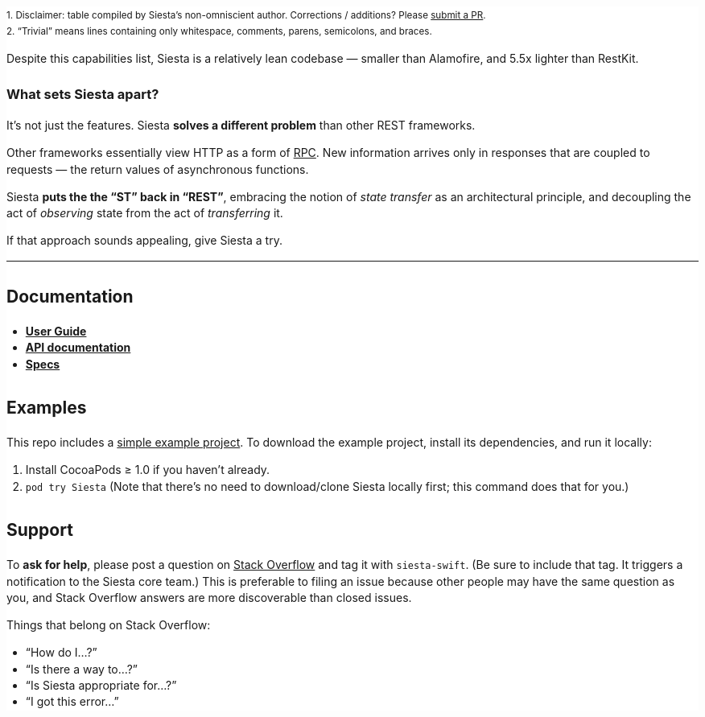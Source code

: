 <small>1. Disclaimer: table compiled by Siesta’s non-omniscient author. Corrections / additions? Please [submit a PR](https://github.com/bustoutsolutions/siesta/edit/master/README%2Emd#L280).</small>
<br>
<small>2. “Trivial” means lines containing only whitespace, comments, parens, semicolons, and braces.</small>

Despite this capabilities list, Siesta is a relatively lean codebase — smaller than Alamofire, and 5.5x lighter than RestKit.

### What sets Siesta apart?

It’s not just the features. Siesta **solves a different problem** than other REST frameworks.

Other frameworks essentially view HTTP as a form of [RPC](https://en.wikipedia.org/wiki/Remote_procedure_call). New information arrives only in responses that are coupled to requests — the return values of asynchronous functions.

Siesta **puts the the “ST” back in “REST”**, embracing the notion of _state transfer_ as an architectural principle, and decoupling the act of _observing_ state from the act of _transferring_ it.

If that approach sounds appealing, give Siesta a try.

---

## Documentation

- **[User Guide](https://bustoutsolutions.github.io/siesta/guide/)**
- **[API documentation](https://bustoutsolutions.github.io/siesta/api/)**
- **[Specs](https://bustoutsolutions.github.io/siesta/specs/)**

## Examples

This repo includes a [simple example project](https://github.com/bustoutsolutions/siesta/tree/master/Examples/GithubBrowser). To download the example project, install its dependencies, and run it locally:

1. Install CocoaPods ≥ 1.0 if you haven’t already.
2. `pod try Siesta` (Note that there’s no need to download/clone Siesta locally first; this command does that for you.)

## Support

To **ask for help**, please post a question on [Stack Overflow](https://stackoverflow.com/questions/ask?tags=siesta-swift,swift) and tag it with `siesta-swift`. (Be sure to include that tag. It triggers a notification to the Siesta core team.) This is preferable to filing an issue because other people may have the same question as you, and Stack Overflow answers are more discoverable than closed issues.

Things that belong on Stack Overflow:
- “How do I…?”
- “Is there a way to…?”
- “Is Siesta appropriate for…?”
- “I got this error…”
